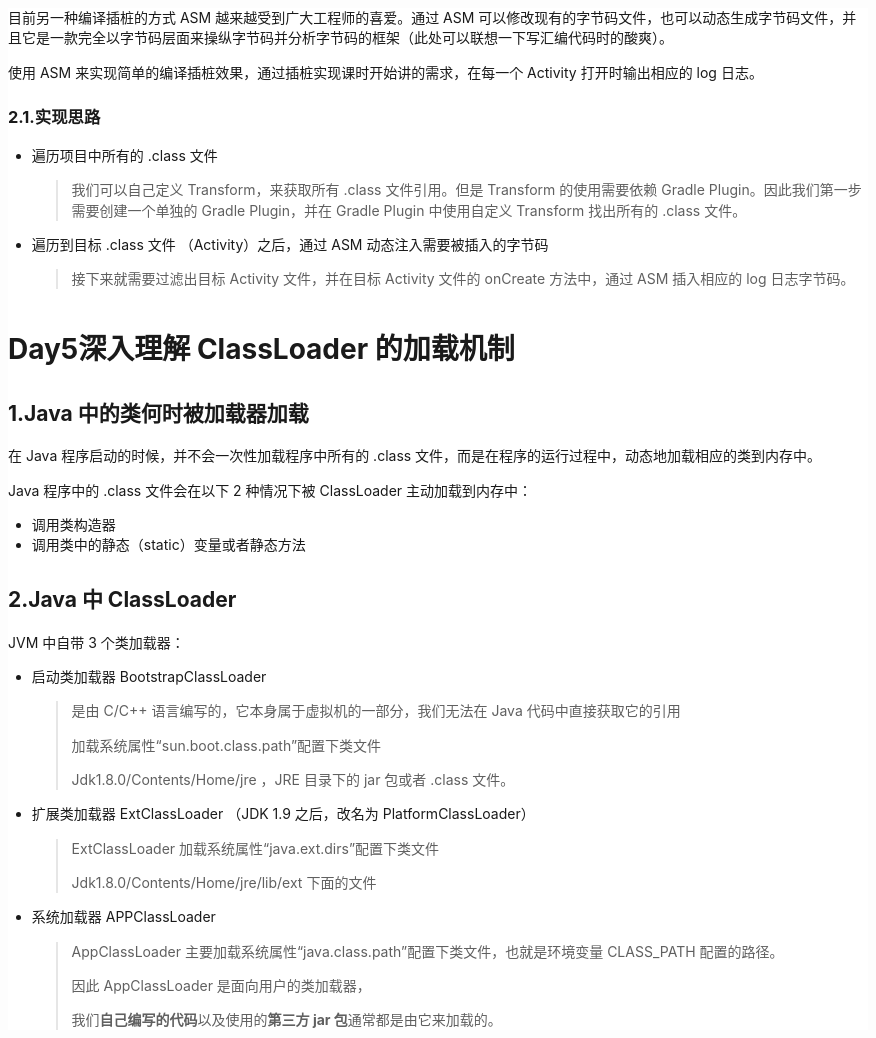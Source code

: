 目前另一种编译插桩的方式 ASM 越来越受到广大工程师的喜爱。通过 ASM 可以修改现有的字节码文件，也可以动态生成字节码文件，并且它是一款完全以字节码层面来操纵字节码并分析字节码的框架（此处可以联想一下写汇编代码时的酸爽）。

使用 ASM 来实现简单的编译插桩效果，通过插桩实现课时开始讲的需求，在每一个 Activity 打开时输出相应的 log 日志。

### 2.1.实现思路

- 遍历项目中所有的 .class 文件

  > 我们可以自己定义 Transform，来获取所有 .class 文件引用。但是 Transform 的使用需要依赖 Gradle Plugin。因此我们第一步需要创建一个单独的 Gradle Plugin，并在 Gradle Plugin 中使用自定义 Transform 找出所有的 .class 文件。

- 遍历到目标 .class 文件 （Activity）之后，通过 ASM 动态注入需要被插入的字节码

  > 接下来就需要过滤出目标 Activity 文件，并在目标 Activity 文件的 onCreate 方法中，通过 ASM 插入相应的 log 日志字节码。



# Day5深入理解 ClassLoader 的加载机制



## 1.Java 中的类何时被加载器加载

在 Java 程序启动的时候，并不会一次性加载程序中所有的 .class 文件，而是在程序的运行过程中，动态地加载相应的类到内存中。

Java 程序中的 .class 文件会在以下 2 种情况下被 ClassLoader 主动加载到内存中：

- 调用类构造器
- 调用类中的静态（static）变量或者静态方法

## 2.Java 中 ClassLoader

JVM 中自带 3 个类加载器：

- 启动类加载器 BootstrapClassLoader

  > 是由 C/C++ 语言编写的，它本身属于虚拟机的一部分，我们无法在 Java 代码中直接获取它的引用
  >
  > 加载系统属性“sun.boot.class.path”配置下类文件
  >
  > Jdk1.8.0/Contents/Home/jre ，JRE 目录下的 jar 包或者 .class 文件。

- 扩展类加载器 ExtClassLoader （JDK 1.9 之后，改名为 PlatformClassLoader）

  > ExtClassLoader 加载系统属性“java.ext.dirs”配置下类文件
  >
  > Jdk1.8.0/Contents/Home/jre/lib/ext 下面的文件

- 系统加载器 APPClassLoader

  > AppClassLoader 主要加载系统属性“java.class.path”配置下类文件，也就是环境变量 CLASS_PATH 配置的路径。
  >
  > 因此 AppClassLoader 是面向用户的类加载器，
  >
  > 我们**自己编写的代码**以及使用的**第三方 jar 包**通常都是由它来加载的。
